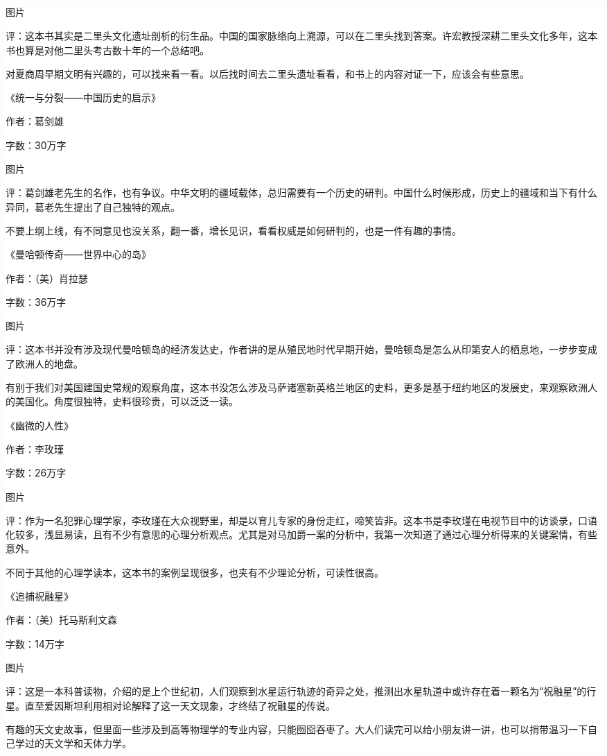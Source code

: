 图片

 

评：这本书其实是二里头文化遗址剖析的衍生品。中国的国家脉络向上溯源，可以在二里头找到答案。许宏教授深耕二里头文化多年，这本书也算是对他二里头考古数十年的一个总结吧。

对夏商周早期文明有兴趣的，可以找来看一看。以后找时间去二里头遗址看看，和书上的内容对证一下，应该会有些意思。

 

《统一与分裂——中国历史的启示》

作者：葛剑雄

字数：30万字

图片

评：葛剑雄老先生的名作，也有争议。中华文明的疆域载体，总归需要有一个历史的研判。中国什么时候形成，历史上的疆域和当下有什么异同，葛老先生提出了自己独特的观点。

不要上纲上线，有不同意见也没关系，翻一番，增长见识，看看权威是如何研判的，也是一件有趣的事情。

 

《曼哈顿传奇——世界中心的岛》

作者：（美）肖拉瑟

字数：36万字

图片



评：这本书并没有涉及现代曼哈顿岛的经济发达史，作者讲的是从殖民地时代早期开始，曼哈顿岛是怎么从印第安人的栖息地，一步步变成了欧洲人的地盘。

有别于我们对美国建国史常规的观察角度，这本书没怎么涉及马萨诸塞新英格兰地区的史料，更多是基于纽约地区的发展史，来观察欧洲人的美国化。角度很独特，史料很珍贵，可以泛泛一读。

 

《幽微的人性》

作者：李玫瑾

字数：26万字

 

图片



评：作为一名犯罪心理学家，李玫瑾在大众视野里，却是以育儿专家的身份走红，啼笑皆非。这本书是李玫瑾在电视节目中的访谈录，口语化较多，浅显易读，且有不少有意思的心理分析观点。尤其是对马加爵一案的分析中，我第一次知道了通过心理分析得来的关键案情，有些意外。

不同于其他的心理学读本，这本书的案例呈现很多，也夹有不少理论分析，可读性很高。

 

《追捕祝融星》

作者：（美）托马斯利文森

字数：14万字

图片

评：这是一本科普读物，介绍的是上个世纪初，人们观察到水星运行轨迹的奇异之处，推测出水星轨道中或许存在着一颗名为“祝融星”的行星。直至爱因斯坦利用相对论解释了这一天文现象，才终结了祝融星的传说。

有趣的天文史故事，但里面一些涉及到高等物理学的专业内容，只能囫囵吞枣了。大人们读完可以给小朋友讲一讲，也可以捎带温习一下自己学过的天文学和天体力学。
